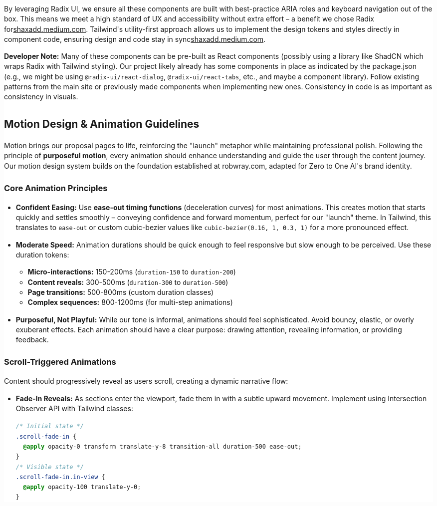 By leveraging Radix UI, we ensure all these components are built with best-practice ARIA roles and keyboard navigation out of the box. This means we meet a high standard of UX and accessibility without extra effort – a benefit we chose Radix for[shaxadd.medium.com](https://shaxadd.medium.com/these-radix-based-ui-libraries-are-crazy-awesome-3ab656a21a22#:~:text=In%20the%20ever,changer%20for%20frontend%20developers). Tailwind's utility-first approach allows us to implement the design tokens and styles directly in component code, ensuring design and code stay in sync[shaxadd.medium.com](https://shaxadd.medium.com/these-radix-based-ui-libraries-are-crazy-awesome-3ab656a21a22#:~:text=,look%20great%20on%20any%20device).

**Developer Note:** Many of these components can be pre-built as React components (possibly using a library like ShadCN which wraps Radix with Tailwind styling). Our project likely already has some components in place as indicated by the package.json (e.g., we might be using `@radix-ui/react-dialog`, `@radix-ui/react-tabs`, etc., and maybe a component library). Follow existing patterns from the main site or previously made components when implementing new ones. Consistency in code is as important as consistency in visuals.

## **Motion Design & Animation Guidelines**

Motion brings our proposal pages to life, reinforcing the "launch" metaphor while maintaining professional polish. Following the principle of **purposeful motion**, every animation should enhance understanding and guide the user through the content journey. Our motion design system builds on the foundation established at robwray.com, adapted for Zero to One AI's brand identity.

### **Core Animation Principles**

* **Confident Easing:** Use **ease-out timing functions** (deceleration curves) for most animations. This creates motion that starts quickly and settles smoothly – conveying confidence and forward momentum, perfect for our "launch" theme. In Tailwind, this translates to `ease-out` or custom cubic-bezier values like `cubic-bezier(0.16, 1, 0.3, 1)` for a more pronounced effect.

* **Moderate Speed:** Animation durations should be quick enough to feel responsive but slow enough to be perceived. Use these duration tokens:
  * **Micro-interactions:** 150-200ms (`duration-150` to `duration-200`)
  * **Content reveals:** 300-500ms (`duration-300` to `duration-500`)
  * **Page transitions:** 500-800ms (custom duration classes)
  * **Complex sequences:** 800-1200ms (for multi-step animations)

* **Purposeful, Not Playful:** While our tone is informal, animations should feel sophisticated. Avoid bouncy, elastic, or overly exuberant effects. Each animation should have a clear purpose: drawing attention, revealing information, or providing feedback.

### **Scroll-Triggered Animations**

Content should progressively reveal as users scroll, creating a dynamic narrative flow:

* **Fade-In Reveals:** As sections enter the viewport, fade them in with a subtle upward movement. Implement using Intersection Observer API with Tailwind classes:
  ```css
  /* Initial state */
  .scroll-fade-in {
    @apply opacity-0 transform translate-y-8 transition-all duration-500 ease-out;
  }
  /* Visible state */
  .scroll-fade-in.in-view {
    @apply opacity-100 translate-y-0;
  }
  ```
